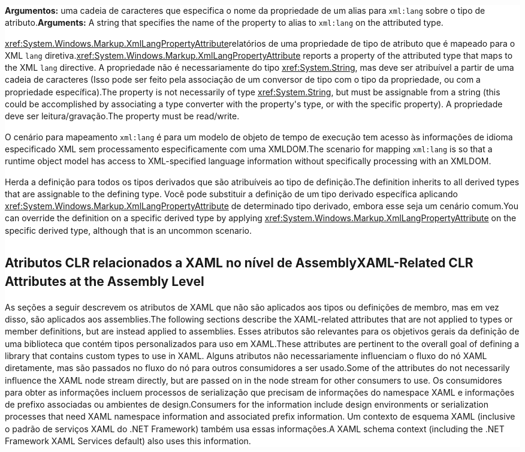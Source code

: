  <span data-ttu-id="f8f72-251">**Argumentos:** uma cadeia de caracteres que especifica o nome da propriedade de um alias para `xml:lang` sobre o tipo de atributo.</span><span class="sxs-lookup"><span data-stu-id="f8f72-251">**Arguments:** A string that specifies the name of the property to alias to `xml:lang` on the attributed type.</span></span>  
  
 <span data-ttu-id="f8f72-252"><xref:System.Windows.Markup.XmlLangPropertyAttribute>relatórios de uma propriedade de tipo de atributo que é mapeado para o XML `lang` diretiva.</span><span class="sxs-lookup"><span data-stu-id="f8f72-252"><xref:System.Windows.Markup.XmlLangPropertyAttribute> reports a property of the attributed type that maps to the XML `lang` directive.</span></span> <span data-ttu-id="f8f72-253">A propriedade não é necessariamente do tipo <xref:System.String>, mas deve ser atribuível a partir de uma cadeia de caracteres (Isso pode ser feito pela associação de um conversor de tipo com o tipo da propriedade, ou com a propriedade específica).</span><span class="sxs-lookup"><span data-stu-id="f8f72-253">The property is not necessarily of type <xref:System.String>, but must be assignable from a string (this could be accomplished by associating a type converter with the property's type, or with the specific property).</span></span> <span data-ttu-id="f8f72-254">A propriedade deve ser leitura/gravação.</span><span class="sxs-lookup"><span data-stu-id="f8f72-254">The property must be read/write.</span></span>  
  
 <span data-ttu-id="f8f72-255">O cenário para mapeamento `xml:lang` é para um modelo de objeto de tempo de execução tem acesso às informações de idioma especificado XML sem processamento especificamente com uma XMLDOM.</span><span class="sxs-lookup"><span data-stu-id="f8f72-255">The scenario for mapping `xml:lang` is so that a runtime object model has access to XML-specified language information without specifically processing with an XMLDOM.</span></span>  
  
 <span data-ttu-id="f8f72-256">Herda a definição para todos os tipos derivados que são atribuíveis ao tipo de definição.</span><span class="sxs-lookup"><span data-stu-id="f8f72-256">The definition inherits to all derived types that are assignable to the defining type.</span></span> <span data-ttu-id="f8f72-257">Você pode substituir a definição de um tipo derivado específica aplicando <xref:System.Windows.Markup.XmlLangPropertyAttribute> de determinado tipo derivado, embora esse seja um cenário comum.</span><span class="sxs-lookup"><span data-stu-id="f8f72-257">You can override the definition on a specific derived type by applying <xref:System.Windows.Markup.XmlLangPropertyAttribute> on the specific derived type, although that is an uncommon scenario.</span></span>  
  
## <a name="xaml-related-clr-attributes-at-the-assembly-level"></a><span data-ttu-id="f8f72-258">Atributos CLR relacionados a XAML no nível de Assembly</span><span class="sxs-lookup"><span data-stu-id="f8f72-258">XAML-Related CLR Attributes at the Assembly Level</span></span>  
 <span data-ttu-id="f8f72-259">As seções a seguir descrevem os atributos de XAML que não são aplicados aos tipos ou definições de membro, mas em vez disso, são aplicados aos assemblies.</span><span class="sxs-lookup"><span data-stu-id="f8f72-259">The following sections describe the XAML-related attributes that are not applied to types or member definitions, but are instead applied to assemblies.</span></span> <span data-ttu-id="f8f72-260">Esses atributos são relevantes para os objetivos gerais da definição de uma biblioteca que contém tipos personalizados para uso em XAML.</span><span class="sxs-lookup"><span data-stu-id="f8f72-260">These attributes are pertinent to the overall goal of defining a library that contains custom types to use in XAML.</span></span> <span data-ttu-id="f8f72-261">Alguns atributos não necessariamente influenciam o fluxo do nó XAML diretamente, mas são passados no fluxo do nó para outros consumidores a ser usado.</span><span class="sxs-lookup"><span data-stu-id="f8f72-261">Some of the attributes do not necessarily influence the XAML node stream directly, but are passed on in the node stream for other consumers to use.</span></span> <span data-ttu-id="f8f72-262">Os consumidores para obter as informações incluem processos de serialização que precisam de informações do namespace XAML e informações de prefixo associadas ou ambientes de design.</span><span class="sxs-lookup"><span data-stu-id="f8f72-262">Consumers for the information include design environments or serialization processes that need XAML namespace information and associated prefix information.</span></span> <span data-ttu-id="f8f72-263">Um contexto de esquema XAML (inclusive o padrão de serviços XAML do .NET Framework) também usa essas informações.</span><span class="sxs-lookup"><span data-stu-id="f8f72-263">A XAML schema context (including the .NET Framework XAML Services default) also uses this information.</span></span>  
  